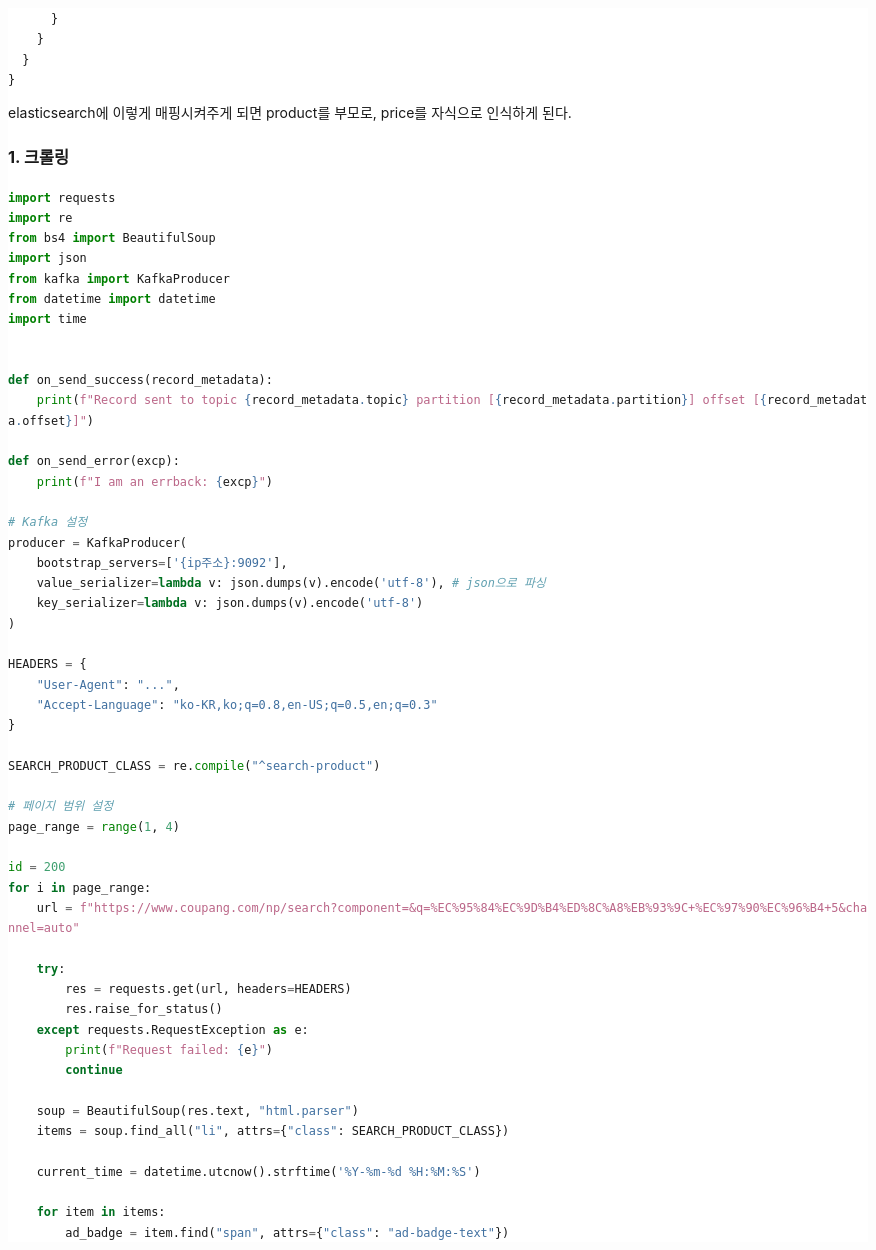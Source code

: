 ```
      }
    }
  }
}
```
elasticsearch에 이렇게 매핑시켜주게 되면 product를 부모로, price를 자식으로 인식하게 된다.
<br>

### 1. 크롤링

```python
import requests
import re
from bs4 import BeautifulSoup
import json
from kafka import KafkaProducer
from datetime import datetime
import time


def on_send_success(record_metadata):
    print(f"Record sent to topic {record_metadata.topic} partition [{record_metadata.partition}] offset [{record_metadata.offset}]")

def on_send_error(excp):
    print(f"I am an errback: {excp}")

# Kafka 설정
producer = KafkaProducer(
    bootstrap_servers=['{ip주소}:9092'],
    value_serializer=lambda v: json.dumps(v).encode('utf-8'), # json으로 파싱
    key_serializer=lambda v: json.dumps(v).encode('utf-8')
)

HEADERS = {
    "User-Agent": "...",
    "Accept-Language": "ko-KR,ko;q=0.8,en-US;q=0.5,en;q=0.3"
}

SEARCH_PRODUCT_CLASS = re.compile("^search-product")

# 페이지 범위 설정
page_range = range(1, 4)

id = 200
for i in page_range:
    url = f"https://www.coupang.com/np/search?component=&q=%EC%95%84%EC%9D%B4%ED%8C%A8%EB%93%9C+%EC%97%90%EC%96%B4+5&channel=auto"

    try:
        res = requests.get(url, headers=HEADERS)
        res.raise_for_status()
    except requests.RequestException as e:
        print(f"Request failed: {e}")
        continue

    soup = BeautifulSoup(res.text, "html.parser")
    items = soup.find_all("li", attrs={"class": SEARCH_PRODUCT_CLASS})

    current_time = datetime.utcnow().strftime('%Y-%m-%d %H:%M:%S')

    for item in items:
        ad_badge = item.find("span", attrs={"class": "ad-badge-text"})
```